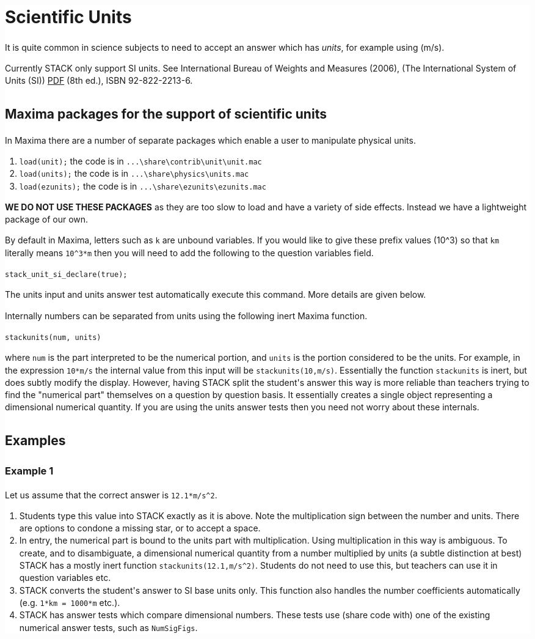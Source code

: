 # Scientific Units

It is quite common in science subjects to need to accept an answer which has _units_, for example using \(m/s\).

Currently STACK only support SI units.   See International Bureau of Weights and Measures (2006), (The International System of Units (SI)) [PDF](http://www.bipm.org/utils/common/pdf/si_brochure_8_en.pdf) (8th ed.), ISBN 92-822-2213-6.

## Maxima packages for the support of scientific units  ##

In Maxima there are a number of separate packages which enable a user to manipulate physical units.

1. `load(unit);` the code is in `...\share\contrib\unit\unit.mac`
2. `load(units);` the code is in `...\share\physics\units.mac`
3. `load(ezunits);` the code is in `...\share\ezunits\ezunits.mac`

**WE DO NOT USE THESE PACKAGES** as they are too slow to load and have a variety of side effects.  Instead we have a lightweight package of our own.

By default in Maxima, letters such as `k` are unbound variables.  If you would like to give these prefix values \(10^3\) so that `km` literally means `10^3*m` then you will need to add the following to the question variables field.

    stack_unit_si_declare(true);

The units input and units answer test automatically execute this command.  More details are given below.

Internally numbers can be separated from units using the following inert Maxima function.

    stackunits(num, units)

where `num` is the part interpreted to be the numerical portion, and `units` is the portion considered to be the units.  For example, in the expression `10*m/s` the internal value from this input will be `stackunits(10,m/s)`.  Essentially the function `stackunits` is inert, but does subtly modify the display.  However, having STACK split the student's answer this way is more reliable than teachers trying to find the "numerical part" themselves on a question by question basis.  It essentially creates a single object representing a dimensional numerical quantity.  If you are using the units answer tests then you need not worry about these internals.

## Examples  ##

### Example 1  ###

Let us assume that the correct answer is `12.1*m/s^2`.

1. Students type this value into STACK exactly as it is above. Note the multiplication sign between
   the number and units. There are options to condone a missing star, or to accept a space.
2. In entry, the numerical part is bound to the units part with multiplication.  Using multiplication in this way is ambiguous.  To create, and to disambiguate, a dimensional numerical quantity from a number multiplied by units (a subtle distinction at best) STACK has a mostly inert function `stackunits(12.1,m/s^2)`.  Students do not need to use this, but teachers can use it in question variables etc.
3. STACK converts the student's answer to SI base units only.
   This function also handles the number coefficients automatically (e.g. `1*km = 1000*m` etc.).
4. STACK has answer tests which compare dimensional numbers. These tests use (share code with) one of the existing numerical answer tests, such as `NumSigFigs`.
